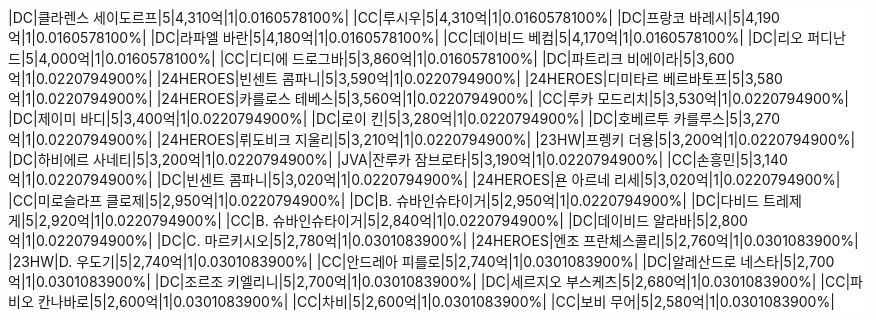 |DC|클라렌스 세이도르프|5|4,310억|1|0.0160578100%|
|CC|루시우|5|4,310억|1|0.0160578100%|
|DC|프랑코 바레시|5|4,190억|1|0.0160578100%|
|DC|라파엘 바란|5|4,180억|1|0.0160578100%|
|CC|데이비드 베컴|5|4,170억|1|0.0160578100%|
|DC|리오 퍼디난드|5|4,000억|1|0.0160578100%|
|CC|디디에 드로그바|5|3,860억|1|0.0160578100%|
|DC|파트리크 비에이라|5|3,600억|1|0.0220794900%|
|24HEROES|빈센트 콤파니|5|3,590억|1|0.0220794900%|
|24HEROES|디미타르 베르바토프|5|3,580억|1|0.0220794900%|
|24HEROES|카를로스 테베스|5|3,560억|1|0.0220794900%|
|CC|루카 모드리치|5|3,530억|1|0.0220794900%|
|DC|제이미 바디|5|3,400억|1|0.0220794900%|
|DC|로이 킨|5|3,280억|1|0.0220794900%|
|DC|호베르투 카를루스|5|3,270억|1|0.0220794900%|
|24HEROES|뤼도비크 지울리|5|3,210억|1|0.0220794900%|
|23HW|프렝키 더용|5|3,200억|1|0.0220794900%|
|DC|하비에르 사네티|5|3,200억|1|0.0220794900%|
|JVA|잔루카 잠브로타|5|3,190억|1|0.0220794900%|
|CC|손흥민|5|3,140억|1|0.0220794900%|
|DC|빈센트 콤파니|5|3,020억|1|0.0220794900%|
|24HEROES|욘 아르네 리세|5|3,020억|1|0.0220794900%|
|CC|미로슬라프 클로제|5|2,950억|1|0.0220794900%|
|DC|B. 슈바인슈타이거|5|2,950억|1|0.0220794900%|
|DC|다비드 트레제게|5|2,920억|1|0.0220794900%|
|CC|B. 슈바인슈타이거|5|2,840억|1|0.0220794900%|
|DC|데이비드 알라바|5|2,800억|1|0.0220794900%|
|DC|C. 마르키시오|5|2,780억|1|0.0301083900%|
|24HEROES|엔조 프란체스콜리|5|2,760억|1|0.0301083900%|
|23HW|D. 우도기|5|2,740억|1|0.0301083900%|
|CC|안드레아 피를로|5|2,740억|1|0.0301083900%|
|DC|알레산드로 네스타|5|2,700억|1|0.0301083900%|
|DC|조르조 키엘리니|5|2,700억|1|0.0301083900%|
|DC|세르지오 부스케츠|5|2,680억|1|0.0301083900%|
|CC|파비오 칸나바로|5|2,600억|1|0.0301083900%|
|CC|차비|5|2,600억|1|0.0301083900%|
|CC|보비 무어|5|2,580억|1|0.0301083900%|